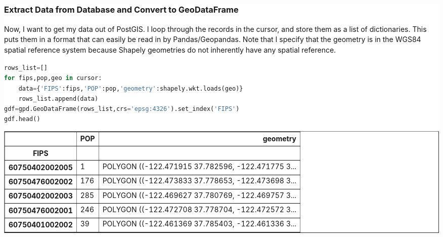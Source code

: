 ### Extract Data from Database and Convert to GeoDataFrame

Now, I want to get my data out of PostGIS. I loop through the records in the cursor, and store them as a list of dictionaries. This puts them in a format that can easily be read in by Pandas/Geopandas. Note that I specify that the geometry is in the WGS84 spatial reference system because Shapely geometries do not inherently have any spatial reference.


```python
rows_list=[]
for fips,pop,geo in cursor:
    data={'FIPS':fips,'POP':pop,'geometry':shapely.wkt.loads(geo)}
    rows_list.append(data)
gdf=gpd.GeoDataFrame(rows_list,crs='epsg:4326').set_index('FIPS')
gdf.head()
```




<div>
<table border="1" class="dataframe">
  <thead>
    <tr style="text-align: right;">
      <th></th>
      <th>POP</th>
      <th>geometry</th>
    </tr>
    <tr>
      <th>FIPS</th>
      <th></th>
      <th></th>
    </tr>
  </thead>
  <tbody>
    <tr>
      <th>60750402002005</th>
      <td>1</td>
      <td>POLYGON ((-122.471915 37.782596, -122.471775 3...</td>
    </tr>
    <tr>
      <th>60750476002002</th>
      <td>176</td>
      <td>POLYGON ((-122.473833 37.778653, -122.473698 3...</td>
    </tr>
    <tr>
      <th>60750402002003</th>
      <td>285</td>
      <td>POLYGON ((-122.469627 37.780769, -122.469757 3...</td>
    </tr>
    <tr>
      <th>60750476002001</th>
      <td>246</td>
      <td>POLYGON ((-122.472708 37.778704, -122.472572 3...</td>
    </tr>
    <tr>
      <th>60750401002002</th>
      <td>39</td>
      <td>POLYGON ((-122.461369 37.785403, -122.461336 3...</td>
    </tr>
  </tbody>
</table>
</div>
